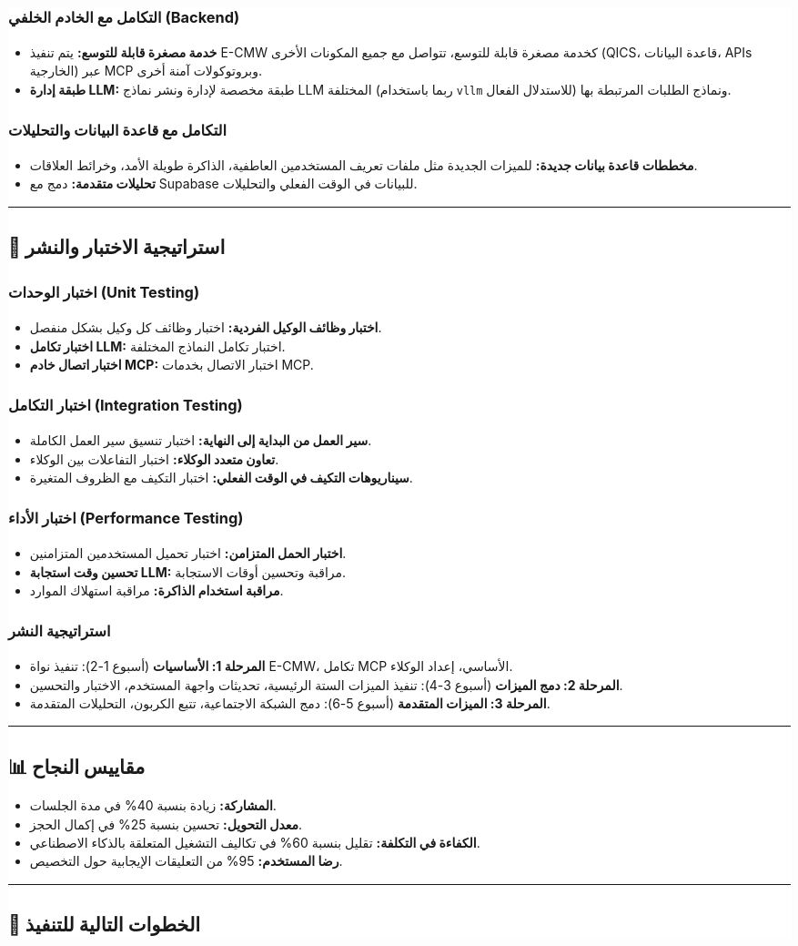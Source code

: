 ### التكامل مع الخادم الخلفي (Backend)
- **خدمة مصغرة قابلة للتوسع:** يتم تنفيذ E-CMW كخدمة مصغرة قابلة للتوسع، تتواصل مع جميع المكونات الأخرى (QICS، قاعدة البيانات، APIs الخارجية) عبر MCP وبروتوكولات آمنة أخرى.
- **طبقة إدارة LLM:** طبقة مخصصة لإدارة ونشر نماذج LLM المختلفة (ربما باستخدام `vllm` للاستدلال الفعال) ونماذج الطلبات المرتبطة بها.

### التكامل مع قاعدة البيانات والتحليلات
- **مخططات قاعدة بيانات جديدة:** للميزات الجديدة مثل ملفات تعريف المستخدمين العاطفية، الذاكرة طويلة الأمد، وخرائط العلاقات.
- **تحليلات متقدمة:** دمج مع Supabase للبيانات في الوقت الفعلي والتحليلات.

---

## 🧪 استراتيجية الاختبار والنشر

### اختبار الوحدات (Unit Testing)
- **اختبار وظائف الوكيل الفردية:** اختبار وظائف كل وكيل بشكل منفصل.
- **اختبار تكامل LLM:** اختبار تكامل النماذج المختلفة.
- **اختبار اتصال خادم MCP:** اختبار الاتصال بخدمات MCP.

### اختبار التكامل (Integration Testing)
- **سير العمل من البداية إلى النهاية:** اختبار تنسيق سير العمل الكاملة.
- **تعاون متعدد الوكلاء:** اختبار التفاعلات بين الوكلاء.
- **سيناريوهات التكيف في الوقت الفعلي:** اختبار التكيف مع الظروف المتغيرة.

### اختبار الأداء (Performance Testing)
- **اختبار الحمل المتزامن:** اختبار تحميل المستخدمين المتزامنين.
- **تحسين وقت استجابة LLM:** مراقبة وتحسين أوقات الاستجابة.
- **مراقبة استخدام الذاكرة:** مراقبة استهلاك الموارد.

### استراتيجية النشر
- **المرحلة 1: الأساسيات** (أسبوع 1-2): تنفيذ نواة E-CMW، تكامل MCP الأساسي، إعداد الوكلاء.
- **المرحلة 2: دمج الميزات** (أسبوع 3-4): تنفيذ الميزات الستة الرئيسية، تحديثات واجهة المستخدم، الاختبار والتحسين.
- **المرحلة 3: الميزات المتقدمة** (أسبوع 5-6): دمج الشبكة الاجتماعية، تتبع الكربون، التحليلات المتقدمة.

---

## 📊 مقاييس النجاح

- **المشاركة:** زيادة بنسبة 40% في مدة الجلسات.
- **معدل التحويل:** تحسين بنسبة 25% في إكمال الحجز.
- **الكفاءة في التكلفة:** تقليل بنسبة 60% في تكاليف التشغيل المتعلقة بالذكاء الاصطناعي.
- **رضا المستخدم:** 95% من التعليقات الإيجابية حول التخصيص.

---

## 🎯 الخطوات التالية للتنفيذ

